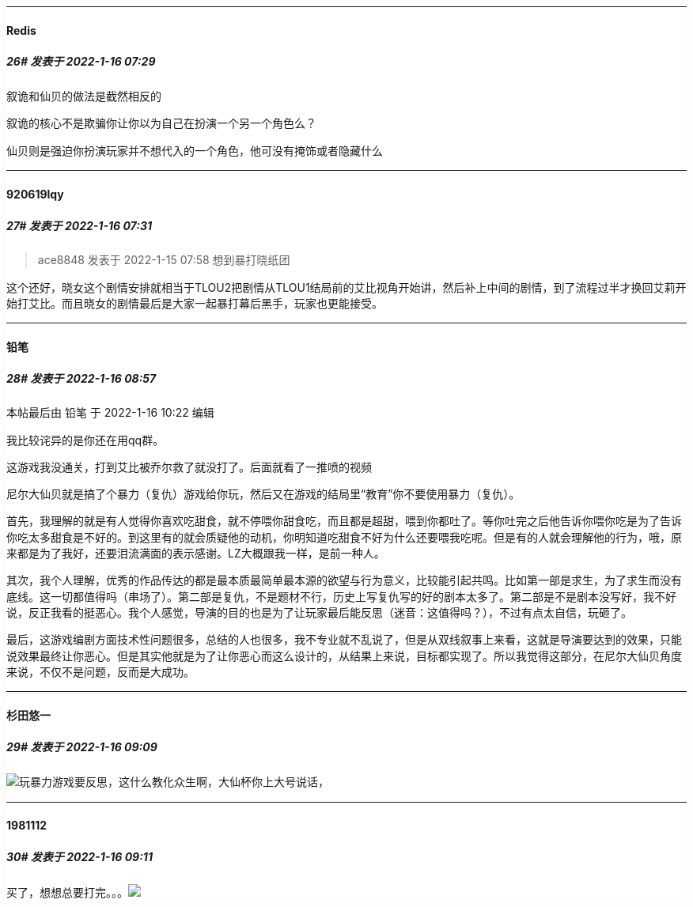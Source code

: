 *****

####  Redis  
##### 26#       发表于 2022-1-16 07:29

叙诡和仙贝的做法是截然相反的

叙诡的核心不是欺骗你让你以为自己在扮演一个另一个角色么？

仙贝则是强迫你扮演玩家并不想代入的一个角色，他可没有掩饰或者隐藏什么

*****

####  920619lqy  
##### 27#       发表于 2022-1-16 07:31

<blockquote>ace8848 发表于 2022-1-15 07:58
想到暴打晓纸团</blockquote>
这个还好，晓女这个剧情安排就相当于TLOU2把剧情从TLOU1结局前的艾比视角开始讲，然后补上中间的剧情，到了流程过半才换回艾莉开始打艾比。而且晓女的剧情最后是大家一起暴打幕后黑手，玩家也更能接受。

*****

####  铅笔  
##### 28#       发表于 2022-1-16 08:57

 本帖最后由 铅笔 于 2022-1-16 10:22 编辑 

我比较诧异的是你还在用qq群。

这游戏我没通关，打到艾比被乔尔救了就没打了。后面就看了一推喷的视频

尼尔大仙贝就是搞了个暴力（复仇）游戏给你玩，然后又在游戏的结局里“教育”你不要使用暴力（复仇）。

首先，我理解的就是有人觉得你喜欢吃甜食，就不停喂你甜食吃，而且都是超甜，喂到你都吐了。等你吐完之后他告诉你喂你吃是为了告诉你吃太多甜食是不好的。到这里有的就会质疑他的动机，你明知道吃甜食不好为什么还要喂我吃呢。但是有的人就会理解他的行为，哦，原来都是为了我好，还要泪流满面的表示感谢。LZ大概跟我一样，是前一种人。

其次，我个人理解，优秀的作品传达的都是最本质最简单最本源的欲望与行为意义，比较能引起共鸣。比如第一部是求生，为了求生而没有底线。这一切都值得吗（串场了）。第二部是复仇，不是题材不行，历史上写复仇写的好的剧本太多了。第二部是不是剧本没写好，我不好说，反正我看的挺恶心。我个人感觉，导演的目的也是为了让玩家最后能反思（迷音：这值得吗？），不过有点太自信，玩砸了。

最后，这游戏编剧方面技术性问题很多，总结的人也很多，我不专业就不乱说了，但是从双线叙事上来看，这就是导演要达到的效果，只能说效果最终让你恶心。但是其实他就是为了让你恶心而这么设计的，从结果上来说，目标都实现了。所以我觉得这部分，在尼尔大仙贝角度来说，不仅不是问题，反而是大成功。

*****

####  杉田悠一  
##### 29#       发表于 2022-1-16 09:09

<img src="https://static.saraba1st.com/image/smiley/face2017/067.png" referrerpolicy="no-referrer">玩暴力游戏要反思，这什么教化众生啊，大仙杯你上大号说话，

*****

####  1981112  
##### 30#       发表于 2022-1-16 09:11

买了，想想总要打完。。。<img src="https://static.saraba1st.com/image/smiley/face2017/004.gif" referrerpolicy="no-referrer">
